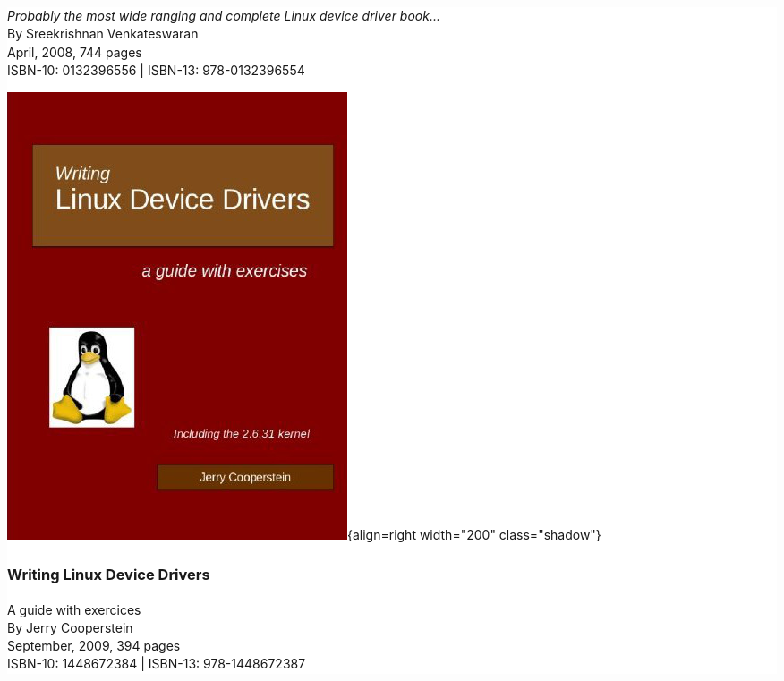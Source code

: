 _Probably the most wide ranging and complete Linux device driver book..._<br/>
By Sreekrishnan Venkateswaran<br/>
April, 2008, 744 pages<br/>
ISBN-10: 0132396556 | ISBN-13: 978-0132396554

<div style="clear: both"/>

![Image title](assets/writing_linux_device_drivers.jpeg){align=right width="200" class="shadow"}
### Writing Linux Device Drivers
A guide with exercices<br/>
By Jerry Cooperstein<br/>
September, 2009, 394 pages<br/>
ISBN-10: 1448672384 | ISBN-13: 978-1448672387

<div style="clear: both"/>
